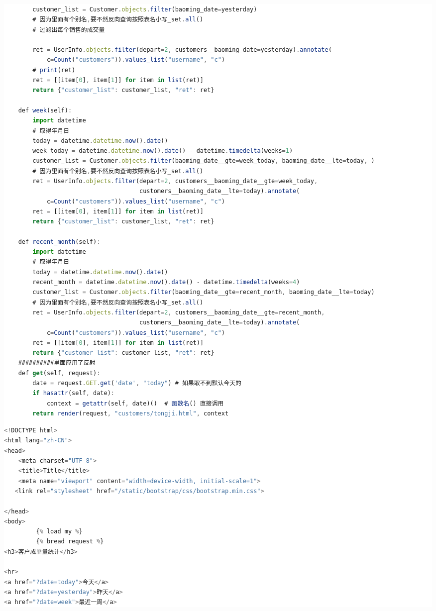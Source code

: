 ```js
        customer_list = Customer.objects.filter(baoming_date=yesterday)
        # 因为里面有个别名,要不然反向查询按照表名小写_set.all()
        # 过滤出每个销售的成交量

        ret = UserInfo.objects.filter(depart=2, customers__baoming_date=yesterday).annotate(
            c=Count("customers")).values_list("username", "c")
        # print(ret)
        ret = [[item[0], item[1]] for item in list(ret)]
        return {"customer_list": customer_list, "ret": ret}

    def week(self):
        import datetime
        # 取得年月日
        today = datetime.datetime.now().date()
        week_today = datetime.datetime.now().date() - datetime.timedelta(weeks=1)
        customer_list = Customer.objects.filter(baoming_date__gte=week_today, baoming_date__lte=today, )
        # 因为里面有个别名,要不然反向查询按照表名小写_set.all()
        ret = UserInfo.objects.filter(depart=2, customers__baoming_date__gte=week_today,
                                      customers__baoming_date__lte=today).annotate(
            c=Count("customers")).values_list("username", "c")
        ret = [[item[0], item[1]] for item in list(ret)]
        return {"customer_list": customer_list, "ret": ret}

    def recent_month(self):
        import datetime
        # 取得年月日
        today = datetime.datetime.now().date()
        recent_month = datetime.datetime.now().date() - datetime.timedelta(weeks=4)
        customer_list = Customer.objects.filter(baoming_date__gte=recent_month, baoming_date__lte=today)
        # 因为里面有个别名,要不然反向查询按照表名小写_set.all()
        ret = UserInfo.objects.filter(depart=2, customers__baoming_date__gte=recent_month,
                                      customers__baoming_date__lte=today).annotate(
            c=Count("customers")).values_list("username", "c")
        ret = [[item[0], item[1]] for item in list(ret)]
        return {"customer_list": customer_list, "ret": ret}
	##########里面应用了反射
    def get(self, request):
        date = request.GET.get('date', "today") # 如果取不到默认今天的
        if hasattr(self, date):
            context = getattr(self, date)()  # 函数名() 直接调用
        return render(request, "customers/tongji.html", context
```

```js
<!DOCTYPE html>
<html lang="zh-CN">
<head>
    <meta charset="UTF-8">
    <title>Title</title>
    <meta name="viewport" content="width=device-width, initial-scale=1">
   <link rel="stylesheet" href="/static/bootstrap/css/bootstrap.min.css">

</head>
<body>
         {% load my %}
         {% bread request %}
<h3>客户成单量统计</h3>

<hr>
<a href="?date=today">今天</a>
<a href="?date=yesterday">昨天</a>
<a href="?date=week">最近一周</a>
```